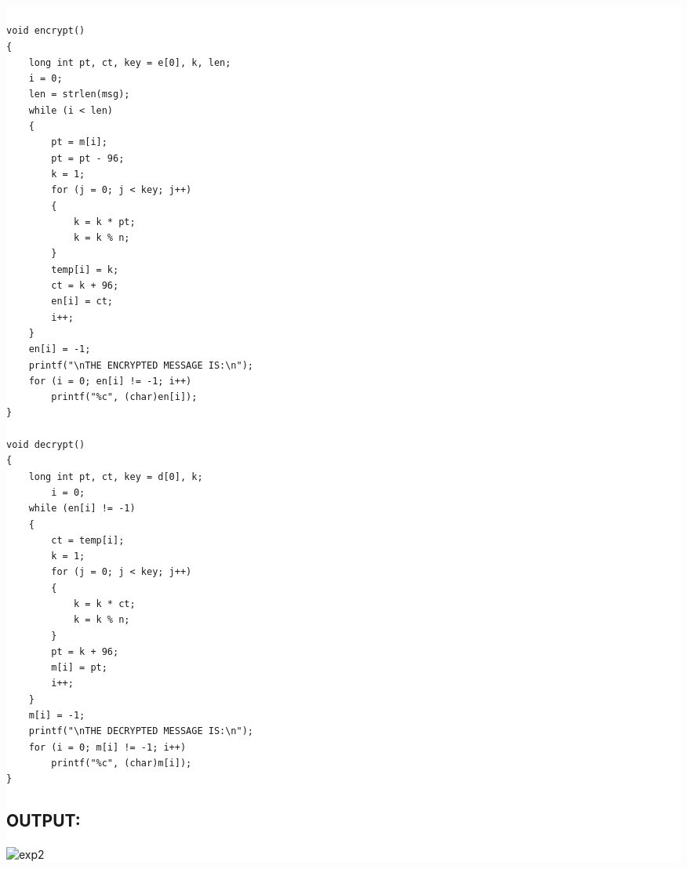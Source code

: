 ```
  
void encrypt()  
{  
    long int pt, ct, key = e[0], k, len;  
    i = 0;  
    len = strlen(msg);  
    while (i < len)  
    {  
        pt = m[i];  
        pt = pt - 96;  
        k = 1;  
        for (j = 0; j < key; j++)  
        {  
            k = k * pt;  
            k = k % n;  
        }  
        temp[i] = k;  
        ct = k + 96;  
        en[i] = ct;  
        i++;  
    }  
    en[i] = -1;  
    printf("\nTHE ENCRYPTED MESSAGE IS:\n");  
    for (i = 0; en[i] != -1; i++)  
        printf("%c", (char)en[i]);  
}  
  
void decrypt()  
{  
    long int pt, ct, key = d[0], k;  
        i = 0;  
    while (en[i] != -1)  
    {  
        ct = temp[i];  
        k = 1;  
        for (j = 0; j < key; j++)  
        {  
            k = k * ct;  
            k = k % n;  
        }  
        pt = k + 96;  
        m[i] = pt;  
        i++;  
    }  
    m[i] = -1;  
    printf("\nTHE DECRYPTED MESSAGE IS:\n");  
    for (i = 0; m[i] != -1; i++)  
        printf("%c", (char)m[i]);  
}  
```
## OUTPUT:
![exp2](https://github.com/kanmanikannu/19CS412---CRYPTOGRAPHY---ADVANCED-ENCRYPTION/assets/114866367/6b1ac77c-5b0b-4d2d-81e5-3be10897ecae)
